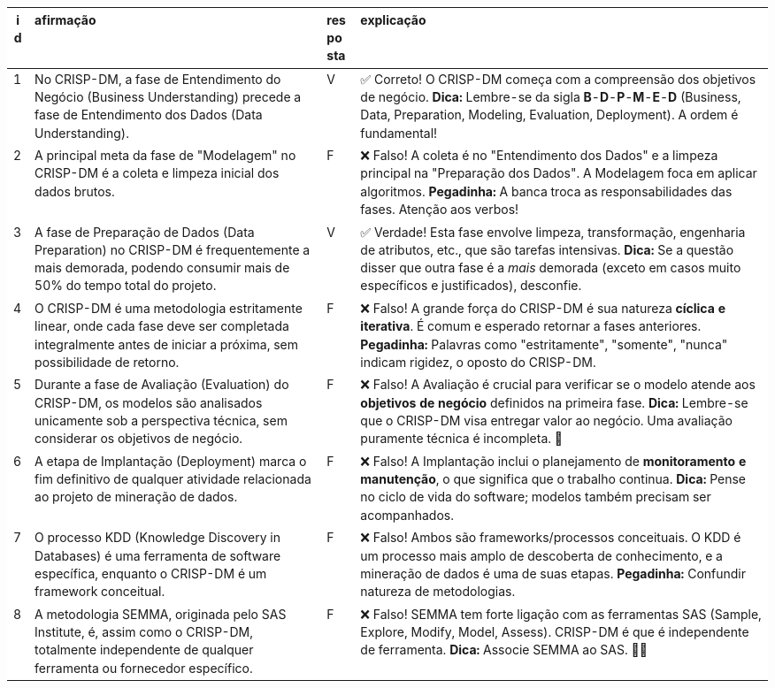 | id | afirmação                                                                                                                                                                                                                                         | resposta | explicação                                                                                                                                                                                                                                                                                               |
|----|:--------------------------------------------------------------------------------------------------------------------------------------------------------------------------------------------------------------------------------------------------|:---------|:---------------------------------------------------------------------------------------------------------------------------------------------------------------------------------------------------------------------------------------------------------------------------------------------------------|
| 1  | No CRISP-DM, a fase de Entendimento do Negócio (Business Understanding) precede a fase de Entendimento dos Dados (Data Understanding).                                                                                                            | V        | ✅ Correto! O CRISP-DM começa com a compreensão dos objetivos de negócio. **Dica:** Lembre-se da sigla **B**-**D**-**P**-**M**-**E**-**D** (Business, Data, Preparation, Modeling, Evaluation, Deployment). A ordem é fundamental!                                                                        |
| 2  | A principal meta da fase de "Modelagem" no CRISP-DM é a coleta e limpeza inicial dos dados brutos.                                                                                                                                                | F        | ❌ Falso! A coleta é no "Entendimento dos Dados" e a limpeza principal na "Preparação dos Dados". A Modelagem foca em aplicar algoritmos. **Pegadinha:** A banca troca as responsabilidades das fases. Atenção aos verbos!                                                                                |
| 3  | A fase de Preparação de Dados (Data Preparation) no CRISP-DM é frequentemente a mais demorada, podendo consumir mais de 50% do tempo total do projeto.                                                                                            | V        | ✅ Verdade! Esta fase envolve limpeza, transformação, engenharia de atributos, etc., que são tarefas intensivas. **Dica:** Se a questão disser que outra fase é a *mais* demorada (exceto em casos muito específicos e justificados), desconfie.                                                          |
| 4  | O CRISP-DM é uma metodologia estritamente linear, onde cada fase deve ser completada integralmente antes de iniciar a próxima, sem possibilidade de retorno.                                                                                      | F        | ❌ Falso! A grande força do CRISP-DM é sua natureza **cíclica e iterativa**. É comum e esperado retornar a fases anteriores. **Pegadinha:** Palavras como "estritamente", "somente", "nunca" indicam rigidez, o oposto do CRISP-DM.                                                                       |
| 5  | Durante a fase de Avaliação (Evaluation) do CRISP-DM, os modelos são analisados unicamente sob a perspectiva técnica, sem considerar os objetivos de negócio.                                                                                     | F        | ❌ Falso! A Avaliação é crucial para verificar se o modelo atende aos **objetivos de negócio** definidos na primeira fase. **Dica:** Lembre-se que o CRISP-DM visa entregar valor ao negócio. Uma avaliação puramente técnica é incompleta. 🧐                                                            |
| 6  | A etapa de Implantação (Deployment) marca o fim definitivo de qualquer atividade relacionada ao projeto de mineração de dados.                                                                                                                    | F        | ❌ Falso! A Implantação inclui o planejamento de **monitoramento e manutenção**, o que significa que o trabalho continua. **Dica:** Pense no ciclo de vida do software; modelos também precisam ser acompanhados.                                                                                         |
| 7  | O processo KDD (Knowledge Discovery in Databases) é uma ferramenta de software específica, enquanto o CRISP-DM é um framework conceitual.                                                                                                         | F        | ❌ Falso! Ambos são frameworks/processos conceituais. O KDD é um processo mais amplo de descoberta de conhecimento, e a mineração de dados é uma de suas etapas. **Pegadinha:** Confundir natureza de metodologias.                                                                                       |
| 8  | A metodologia SEMMA, originada pelo SAS Institute, é, assim como o CRISP-DM, totalmente independente de qualquer ferramenta ou fornecedor específico.                                                                                             | F        | ❌ Falso! SEMMA tem forte ligação com as ferramentas SAS (Sample, Explore, Modify, Model, Assess). CRISP-DM é que é independente de ferramenta. **Dica:** Associe SEMMA ao SAS. 🕵️‍♂️                                                                                                                    |